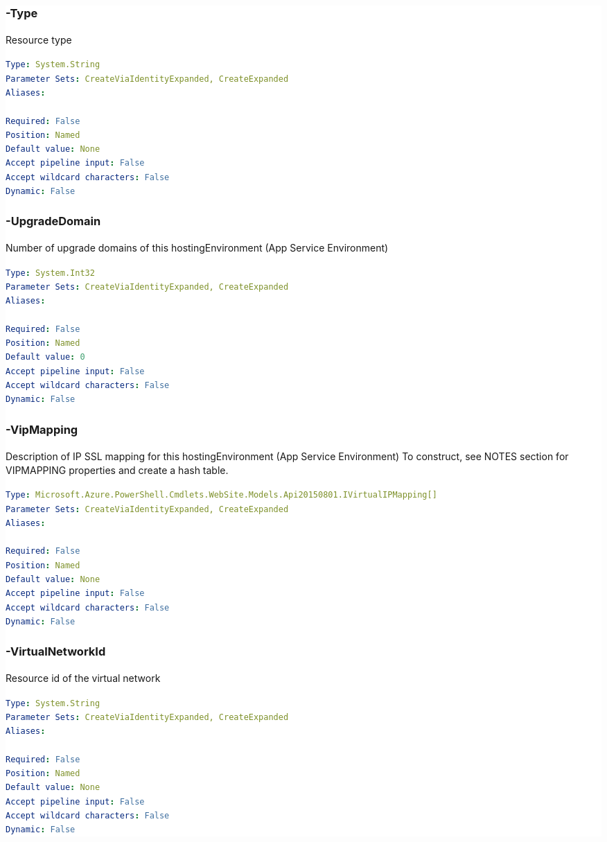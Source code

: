 ### -Type
Resource type

```yaml
Type: System.String
Parameter Sets: CreateViaIdentityExpanded, CreateExpanded
Aliases:

Required: False
Position: Named
Default value: None
Accept pipeline input: False
Accept wildcard characters: False
Dynamic: False
```

### -UpgradeDomain
Number of upgrade domains of this hostingEnvironment (App Service Environment)

```yaml
Type: System.Int32
Parameter Sets: CreateViaIdentityExpanded, CreateExpanded
Aliases:

Required: False
Position: Named
Default value: 0
Accept pipeline input: False
Accept wildcard characters: False
Dynamic: False
```

### -VipMapping
Description of IP SSL mapping for this hostingEnvironment (App Service Environment)
To construct, see NOTES section for VIPMAPPING properties and create a hash table.

```yaml
Type: Microsoft.Azure.PowerShell.Cmdlets.WebSite.Models.Api20150801.IVirtualIPMapping[]
Parameter Sets: CreateViaIdentityExpanded, CreateExpanded
Aliases:

Required: False
Position: Named
Default value: None
Accept pipeline input: False
Accept wildcard characters: False
Dynamic: False
```

### -VirtualNetworkId
Resource id of the virtual network

```yaml
Type: System.String
Parameter Sets: CreateViaIdentityExpanded, CreateExpanded
Aliases:

Required: False
Position: Named
Default value: None
Accept pipeline input: False
Accept wildcard characters: False
Dynamic: False
```
